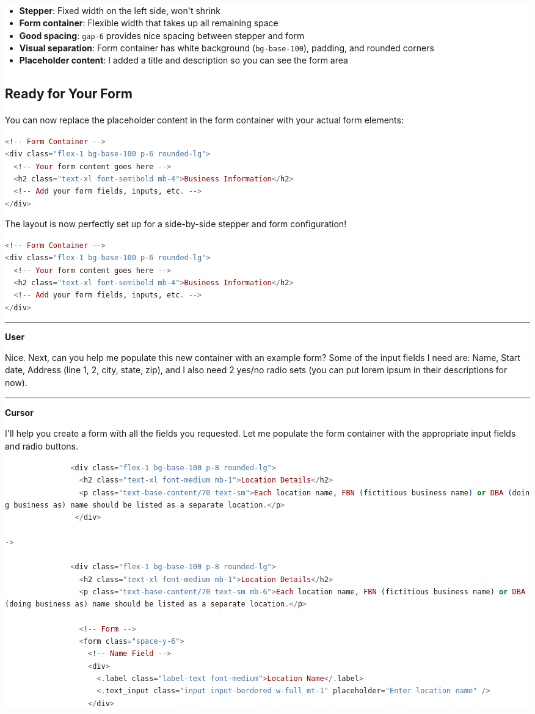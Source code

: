 - **Stepper**: Fixed width on the left side, won't shrink
- **Form container**: Flexible width that takes up all remaining space
- **Good spacing**: `gap-6` provides nice spacing between stepper and form
- **Visual separation**: Form container has white background (`bg-base-100`), padding, and rounded corners
- **Placeholder content**: I added a title and description so you can see the form area

## Ready for Your Form

You can now replace the placeholder content in the form container with your actual form elements:

```elixir
<!-- Form Container -->
<div class="flex-1 bg-base-100 p-6 rounded-lg">
  <!-- Your form content goes here -->
  <h2 class="text-xl font-semibold mb-4">Business Information</h2>
  <!-- Add your form fields, inputs, etc. -->
</div>
```

The layout is now perfectly set up for a side-by-side stepper and form configuration!

```elixir
<!-- Form Container -->
<div class="flex-1 bg-base-100 p-6 rounded-lg">
  <!-- Your form content goes here -->
  <h2 class="text-xl font-semibold mb-4">Business Information</h2>
  <!-- Add your form fields, inputs, etc. -->
</div>
```

---

**User**

Nice. Next, can you help me populate this new container with an example form? Some of the input fields I need are: Name, Start date, Address (line 1, 2, city, state, zip), and I also need 2 yes/no radio sets (you can put lorem ipsum in their descriptions for now).

---

**Cursor**

I'll help you create a form with all the fields you requested. Let me populate the form container with the appropriate input fields and radio buttons.

```elixir
               <div class="flex-1 bg-base-100 p-8 rounded-lg">
                 <h2 class="text-xl font-medium mb-1">Location Details</h2>
                 <p class="text-base-content/70 text-sm">Each location name, FBN (fictitious business name) or DBA (doing business as) name should be listed as a separate location.</p>
                </div>

->

               <div class="flex-1 bg-base-100 p-8 rounded-lg">
                 <h2 class="text-xl font-medium mb-1">Location Details</h2>
                 <p class="text-base-content/70 text-sm mb-6">Each location name, FBN (fictitious business name) or DBA (doing business as) name should be listed as a separate location.</p>
                 
                 <!-- Form -->
                 <form class="space-y-6">
                   <!-- Name Field -->
                   <div>
                     <.label class="label-text font-medium">Location Name</.label>
                     <.text_input class="input input-bordered w-full mt-1" placeholder="Enter location name" />
                   </div>
```